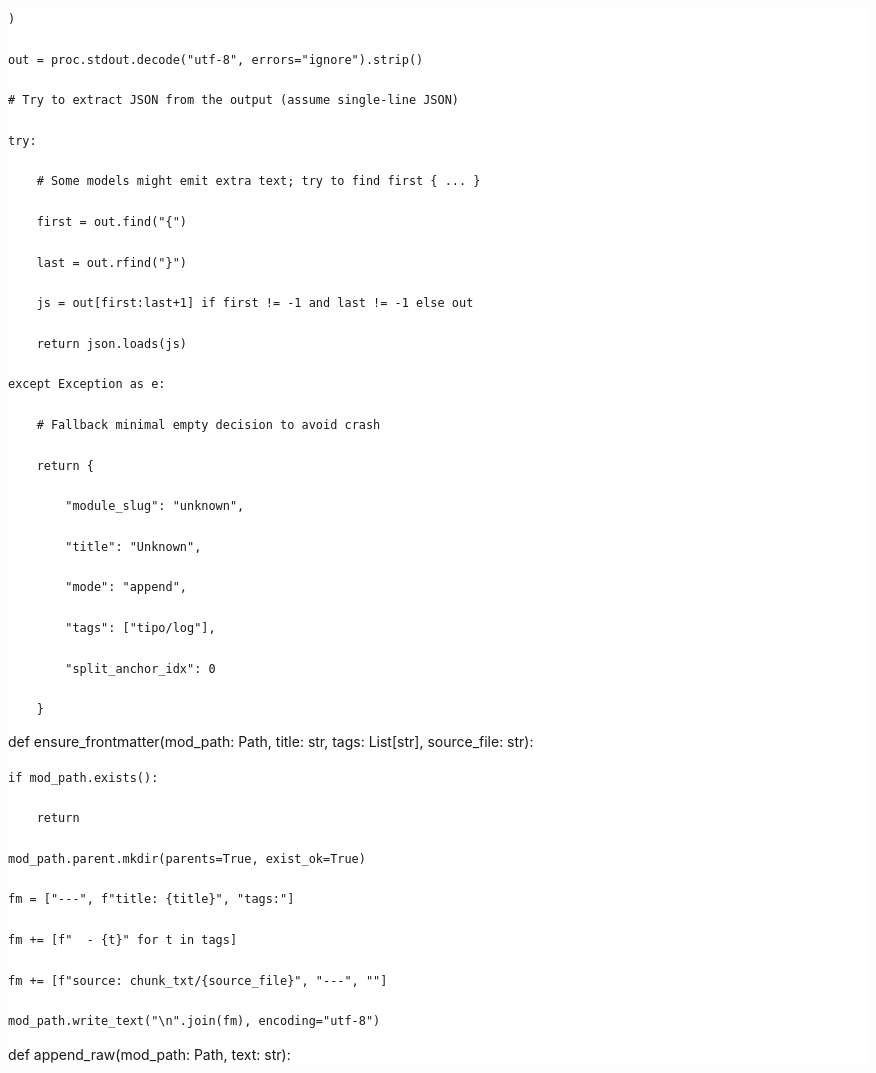     )

    out = proc.stdout.decode("utf-8", errors="ignore").strip()

    # Try to extract JSON from the output (assume single-line JSON)

    try:

        # Some models might emit extra text; try to find first { ... }

        first = out.find("{")

        last = out.rfind("}")

        js = out[first:last+1] if first != -1 and last != -1 else out

        return json.loads(js)

    except Exception as e:

        # Fallback minimal empty decision to avoid crash

        return {

            "module_slug": "unknown",

            "title": "Unknown",

            "mode": "append",

            "tags": ["tipo/log"],

            "split_anchor_idx": 0

        }



def ensure_frontmatter(mod_path: Path, title: str, tags: List[str], source_file: str):

    if mod_path.exists():

        return

    mod_path.parent.mkdir(parents=True, exist_ok=True)

    fm = ["---", f"title: {title}", "tags:"]

    fm += [f"  - {t}" for t in tags]

    fm += [f"source: chunk_txt/{source_file}", "---", ""]

    mod_path.write_text("\n".join(fm), encoding="utf-8")



def append_raw(mod_path: Path, text: str):
